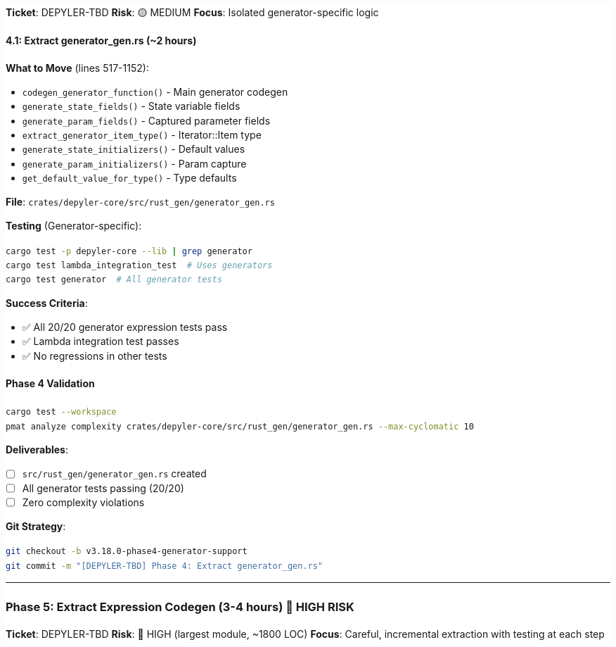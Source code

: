 **Ticket**: DEPYLER-TBD
**Risk**: 🟡 MEDIUM
**Focus**: Isolated generator-specific logic

#### 4.1: Extract generator_gen.rs (~2 hours)

**What to Move** (lines 517-1152):
- `codegen_generator_function()` - Main generator codegen
- `generate_state_fields()` - State variable fields
- `generate_param_fields()` - Captured parameter fields
- `extract_generator_item_type()` - Iterator::Item type
- `generate_state_initializers()` - Default values
- `generate_param_initializers()` - Param capture
- `get_default_value_for_type()` - Type defaults

**File**: `crates/depyler-core/src/rust_gen/generator_gen.rs`

**Testing** (Generator-specific):
```bash
cargo test -p depyler-core --lib | grep generator
cargo test lambda_integration_test  # Uses generators
cargo test generator  # All generator tests
```

**Success Criteria**:
- ✅ All 20/20 generator expression tests pass
- ✅ Lambda integration test passes
- ✅ No regressions in other tests

#### Phase 4 Validation

```bash
cargo test --workspace
pmat analyze complexity crates/depyler-core/src/rust_gen/generator_gen.rs --max-cyclomatic 10
```

**Deliverables**:
- [ ] `src/rust_gen/generator_gen.rs` created
- [ ] All generator tests passing (20/20)
- [ ] Zero complexity violations

**Git Strategy**:
```bash
git checkout -b v3.18.0-phase4-generator-support
git commit -m "[DEPYLER-TBD] Phase 4: Extract generator_gen.rs"
```

---

### Phase 5: Extract Expression Codegen (3-4 hours) 🔴 HIGH RISK

**Ticket**: DEPYLER-TBD
**Risk**: 🔴 HIGH (largest module, ~1800 LOC)
**Focus**: Careful, incremental extraction with testing at each step
